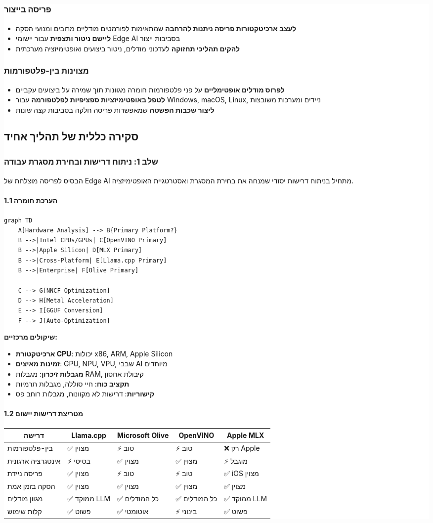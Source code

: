 ### פריסה בייצור
- **לעצב ארכיטקטורות פריסה ניתנות להרחבה** שמתאימות לפורמטים מודליים מרובים ומנועי הסקה
- **ליישם ניטור ותצפית** עבור יישומי Edge AI בסביבות ייצור
- **להקים תהליכי תחזוקה** לעדכוני מודלים, ניטור ביצועים ואופטימיזציה מערכתית

### מצוינות בין-פלטפורמות
- **לפרוס מודלים אופטימליים** על פני פלטפורמות חומרה מגוונות תוך שמירה על ביצועים עקביים
- **לטפל באופטימיזציות ספציפיות לפלטפורמה** עבור Windows, macOS, Linux, ניידים ומערכות משובצות
- **ליצור שכבות הפשטה** שמאפשרות פריסה חלקה בסביבות קצה שונות

## סקירה כללית של תהליך אחיד

### שלב 1: ניתוח דרישות ובחירת מסגרת עבודה

הבסיס לפריסה מוצלחת של Edge AI מתחיל בניתוח דרישות יסודי שמנחה את בחירת המסגרת ואסטרטגיית האופטימיזציה.

#### 1.1 הערכת חומרה
```mermaid
graph TD
    A[Hardware Analysis] --> B{Primary Platform?}
    B -->|Intel CPUs/GPUs| C[OpenVINO Primary]
    B -->|Apple Silicon| D[MLX Primary]
    B -->|Cross-Platform| E[Llama.cpp Primary]
    B -->|Enterprise| F[Olive Primary]
    
    C --> G[NNCF Optimization]
    D --> H[Metal Acceleration]
    E --> I[GGUF Conversion]
    F --> J[Auto-Optimization]
```

**שיקולים מרכזיים:**
- **ארכיטקטורת CPU**: יכולות x86, ARM, Apple Silicon
- **זמינות מאיצים**: GPU, NPU, VPU, שבבי AI מיוחדים
- **מגבלות זיכרון**: מגבלות RAM, קיבולת אחסון
- **תקציב כוח**: חיי סוללה, מגבלות תרמיות
- **קישוריות**: דרישות לא מקוונות, מגבלות רוחב פס

#### 1.2 מטריצת דרישות יישום

| דרישה | Llama.cpp | Microsoft Olive | OpenVINO | Apple MLX |
|-------|-----------|-----------------|----------|-----------|
| בין-פלטפורמות | ✅ מצוין | ⚡ טוב | ⚡ טוב | ❌ רק Apple |
| אינטגרציה ארגונית | ⚡ בסיסי | ✅ מצוין | ✅ מצוין | ⚡ מוגבל |
| פריסה ניידת | ✅ מצוין | ⚡ טוב | ⚡ טוב | ✅ iOS מצוין |
| הסקה בזמן אמת | ✅ מצוין | ✅ מצוין | ✅ מצוין | ✅ מצוין |
| מגוון מודלים | ✅ ממוקד LLM | ✅ כל המודלים | ✅ כל המודלים | ✅ ממוקד LLM |
| קלות שימוש | ✅ פשוט | ✅ אוטומטי | ⚡ בינוני | ✅ פשוט |
